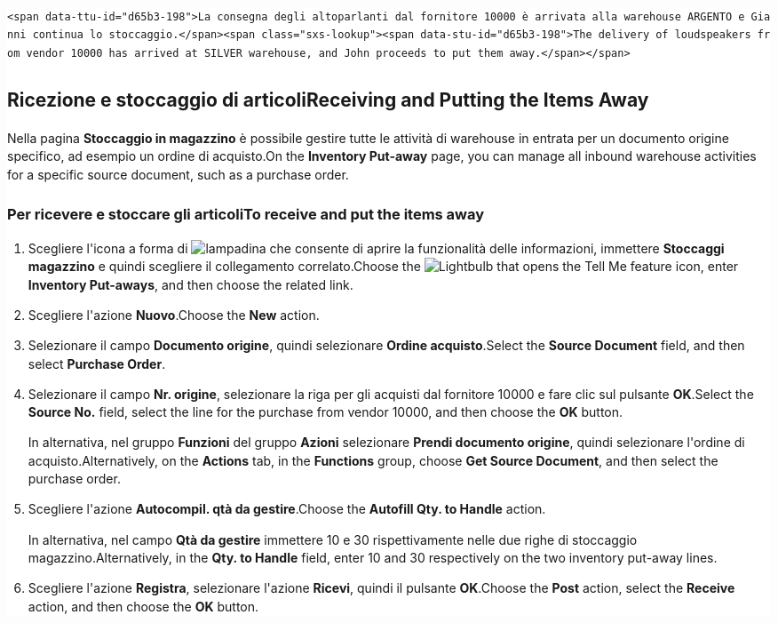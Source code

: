     <span data-ttu-id="d65b3-198">La consegna degli altoparlanti dal fornitore 10000 è arrivata alla warehouse ARGENTO e Gianni continua lo stoccaggio.</span><span class="sxs-lookup"><span data-stu-id="d65b3-198">The delivery of loudspeakers from vendor 10000 has arrived at SILVER warehouse, and John proceeds to put them away.</span></span>  

## <a name="receiving-and-putting-the-items-away"></a><span data-ttu-id="d65b3-199">Ricezione e stoccaggio di articoli</span><span class="sxs-lookup"><span data-stu-id="d65b3-199">Receiving and Putting the Items Away</span></span>  
<span data-ttu-id="d65b3-200">Nella pagina **Stoccaggio in magazzino** è possibile gestire tutte le attività di warehouse in entrata per un documento origine specifico, ad esempio un ordine di acquisto.</span><span class="sxs-lookup"><span data-stu-id="d65b3-200">On the **Inventory Put-away** page, you can manage all inbound warehouse activities for a specific source document, such as a purchase order.</span></span>  

### <a name="to-receive-and-put-the-items-away"></a><span data-ttu-id="d65b3-201">Per ricevere e stoccare gli articoli</span><span class="sxs-lookup"><span data-stu-id="d65b3-201">To receive and put the items away</span></span>  

1.  <span data-ttu-id="d65b3-202">Scegliere l'icona a forma di ![lampadina che consente di aprire la funzionalità delle informazioni](media/ui-search/search_small.png "Informazioni sull'operazione che si desidera eseguire"), immettere **Stoccaggi magazzino** e quindi scegliere il collegamento correlato.</span><span class="sxs-lookup"><span data-stu-id="d65b3-202">Choose the ![Lightbulb that opens the Tell Me feature](media/ui-search/search_small.png "Tell me what you want to do") icon, enter **Inventory Put-aways**, and then choose the related link.</span></span>  
2.  <span data-ttu-id="d65b3-203">Scegliere l'azione **Nuovo**.</span><span class="sxs-lookup"><span data-stu-id="d65b3-203">Choose the **New** action.</span></span>  
3.  <span data-ttu-id="d65b3-204">Selezionare il campo **Documento origine**, quindi selezionare **Ordine acquisto**.</span><span class="sxs-lookup"><span data-stu-id="d65b3-204">Select the **Source Document** field, and then select **Purchase Order**.</span></span>  
4.  <span data-ttu-id="d65b3-205">Selezionare il campo **Nr. origine**, selezionare la riga per gli acquisti dal fornitore 10000 e fare clic sul pulsante **OK**.</span><span class="sxs-lookup"><span data-stu-id="d65b3-205">Select the **Source No.** field, select the line for the purchase from vendor 10000, and then choose the **OK** button.</span></span>  

    <span data-ttu-id="d65b3-206">In alternativa, nel gruppo **Funzioni** del gruppo **Azioni** selezionare **Prendi documento origine**, quindi selezionare l'ordine di acquisto.</span><span class="sxs-lookup"><span data-stu-id="d65b3-206">Alternatively, on the **Actions** tab, in the **Functions** group, choose **Get Source Document**, and then select the purchase order.</span></span>  

5.  <span data-ttu-id="d65b3-207">Scegliere l'azione **Autocompil. qtà da gestire**.</span><span class="sxs-lookup"><span data-stu-id="d65b3-207">Choose the **Autofill Qty. to Handle** action.</span></span>  

    <span data-ttu-id="d65b3-208">In alternativa, nel campo **Qtà da gestire** immettere 10 e 30 rispettivamente nelle due righe di stoccaggio magazzino.</span><span class="sxs-lookup"><span data-stu-id="d65b3-208">Alternatively, in the **Qty. to Handle** field, enter 10 and 30 respectively on the two inventory put-away lines.</span></span>  

6.  <span data-ttu-id="d65b3-209">Scegliere l'azione **Registra**, selezionare l'azione **Ricevi**, quindi il pulsante **OK**.</span><span class="sxs-lookup"><span data-stu-id="d65b3-209">Choose the **Post** action, select the **Receive** action, and then choose the **OK** button.</span></span>  
